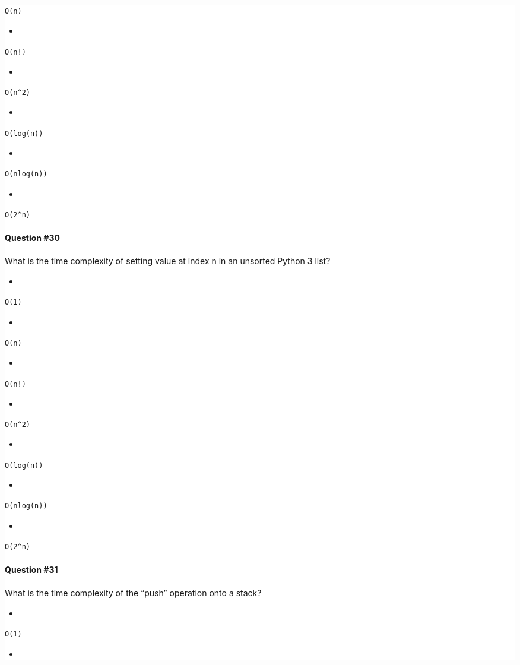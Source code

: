     O(n)
    
*    
    
    O(n!)
    
*    
    
    O(n^2)
    
*    
    
    O(log(n))
    
*    
    
    O(nlog(n))
    
*    
    
    O(2^n)
    

#### Question #30

What is the time complexity of setting value at index n in an unsorted Python 3 list?

*    
    
    O(1)
    
*    
    
    O(n)
    
*    
    
    O(n!)
    
*    
    
    O(n^2)
    
*    
    
    O(log(n))
    
*    
    
    O(nlog(n))
    
*    
    
    O(2^n)
    

#### Question #31

What is the time complexity of the “push” operation onto a stack?

*    
    
    O(1)
    
*    
    